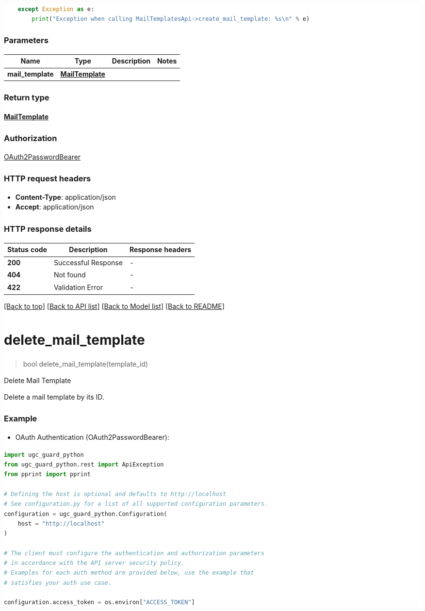 ```python
    except Exception as e:
        print("Exception when calling MailTemplatesApi->create_mail_template: %s\n" % e)
```



### Parameters


Name | Type | Description  | Notes
------------- | ------------- | ------------- | -------------
 **mail_template** | [**MailTemplate**](MailTemplate.md)|  | 

### Return type

[**MailTemplate**](MailTemplate.md)

### Authorization

[OAuth2PasswordBearer](../README.md#OAuth2PasswordBearer)

### HTTP request headers

 - **Content-Type**: application/json
 - **Accept**: application/json

### HTTP response details

| Status code | Description | Response headers |
|-------------|-------------|------------------|
**200** | Successful Response |  -  |
**404** | Not found |  -  |
**422** | Validation Error |  -  |

[[Back to top]](#) [[Back to API list]](../README.md#documentation-for-api-endpoints) [[Back to Model list]](../README.md#documentation-for-models) [[Back to README]](../README.md)

# **delete_mail_template**
> bool delete_mail_template(template_id)

Delete Mail Template

Delete a mail template by its ID.

### Example

* OAuth Authentication (OAuth2PasswordBearer):

```python
import ugc_guard_python
from ugc_guard_python.rest import ApiException
from pprint import pprint

# Defining the host is optional and defaults to http://localhost
# See configuration.py for a list of all supported configuration parameters.
configuration = ugc_guard_python.Configuration(
    host = "http://localhost"
)

# The client must configure the authentication and authorization parameters
# in accordance with the API server security policy.
# Examples for each auth method are provided below, use the example that
# satisfies your auth use case.

configuration.access_token = os.environ["ACCESS_TOKEN"]

```